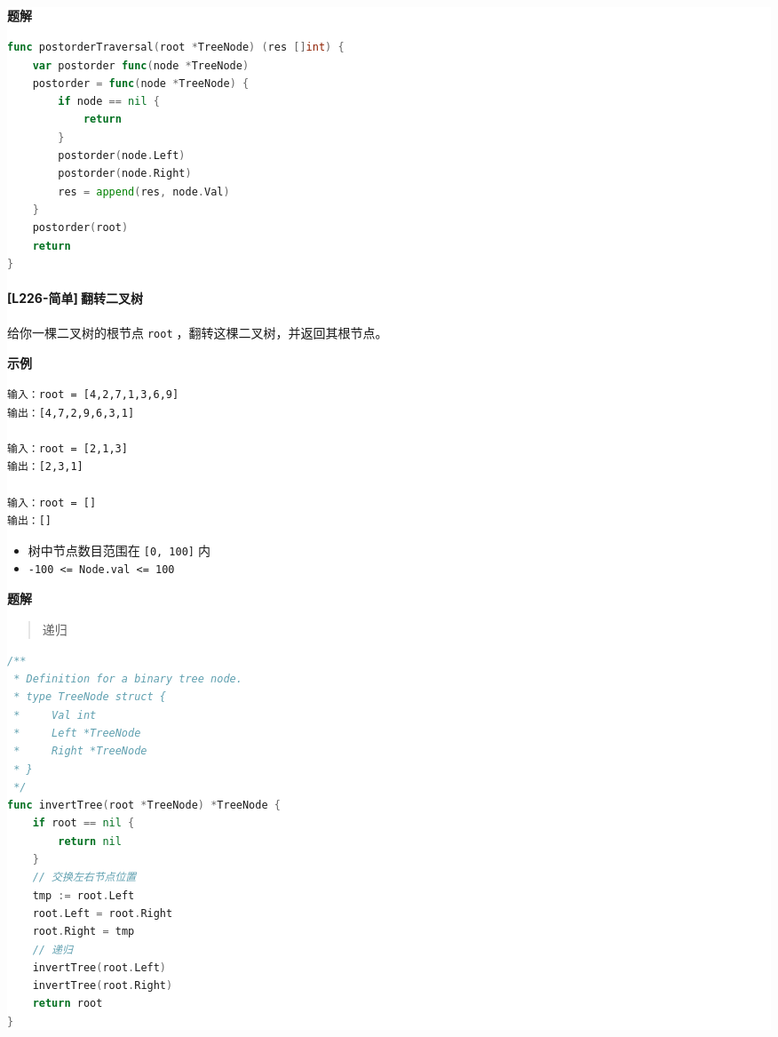 **题解**

```go
func postorderTraversal(root *TreeNode) (res []int) {
	var postorder func(node *TreeNode)
	postorder = func(node *TreeNode) {
		if node == nil {
			return
		}
		postorder(node.Left)
		postorder(node.Right)
		res = append(res, node.Val)
	}
	postorder(root)
	return
}
```

#### [L226-简单] 翻转二叉树

给你一棵二叉树的根节点 `root` ，翻转这棵二叉树，并返回其根节点。

**示例**

```
输入：root = [4,2,7,1,3,6,9]
输出：[4,7,2,9,6,3,1]

输入：root = [2,1,3]
输出：[2,3,1]

输入：root = []
输出：[]
```

- 树中节点数目范围在 `[0, 100]` 内
- `-100 <= Node.val <= 100`

**题解**

> 递归
>

```go
/**
 * Definition for a binary tree node.
 * type TreeNode struct {
 *     Val int
 *     Left *TreeNode
 *     Right *TreeNode
 * }
 */
func invertTree(root *TreeNode) *TreeNode {
    if root == nil {
		return nil
	}
	// 交换左右节点位置
	tmp := root.Left
	root.Left = root.Right
	root.Right = tmp
	// 递归
	invertTree(root.Left)
	invertTree(root.Right)
	return root
}
```
